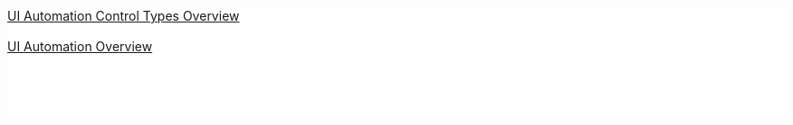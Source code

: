 [UI Automation Control Types Overview](uiauto-controltypesoverview.md)
</dt> <dt>

[UI Automation Overview](uiauto-uiautomationoverview.md)
</dt> </dl>

 

 